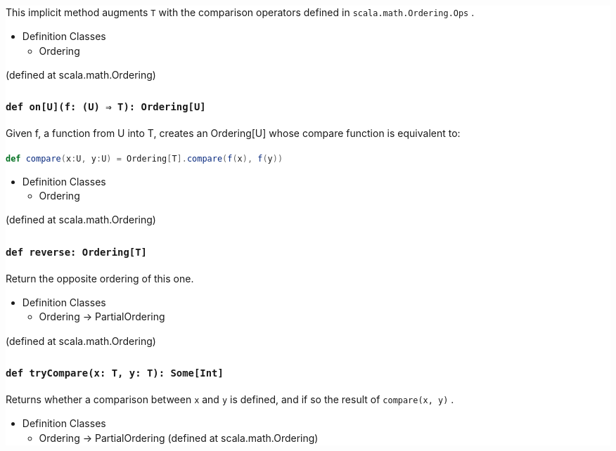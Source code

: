 This implicit method augments `T` with the comparison operators defined in
 `scala.math.Ordering.Ops` .

* Definition Classes
  * Ordering

(defined at scala.math.Ordering)


### `def on[U](f: (U) ⇒ T): Ordering[U]`                                     ###

Given f, a function from U into T, creates an Ordering[U] whose compare function
is equivalent to:

```scala
def compare(x:U, y:U) = Ordering[T].compare(f(x), f(y))
```

* Definition Classes
  * Ordering

(defined at scala.math.Ordering)


### `def reverse: Ordering[T]`                                               ###

Return the opposite ordering of this one.

* Definition Classes
  * Ordering → PartialOrdering

(defined at scala.math.Ordering)


### `def tryCompare(x: T, y: T): Some[Int]`                                  ###

Returns whether a comparison between `x` and `y` is defined, and if so the
result of `compare(x, y)` .

* Definition Classes
  * Ordering → PartialOrdering
(defined at scala.math.Ordering)
